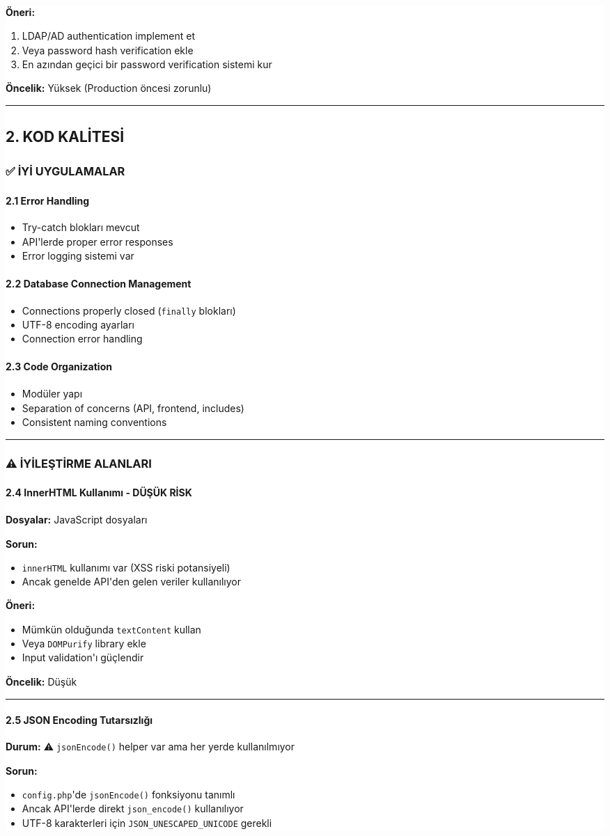**Öneri:**
1. LDAP/AD authentication implement et
2. Veya password hash verification ekle
3. En azından geçici bir password verification sistemi kur

**Öncelik:** Yüksek (Production öncesi zorunlu)

---

## 2. KOD KALİTESİ

### ✅ İYİ UYGULAMALAR

#### 2.1 Error Handling
- Try-catch blokları mevcut
- API'lerde proper error responses
- Error logging sistemi var

#### 2.2 Database Connection Management
- Connections properly closed (`finally` blokları)
- UTF-8 encoding ayarları
- Connection error handling

#### 2.3 Code Organization
- Modüler yapı
- Separation of concerns (API, frontend, includes)
- Consistent naming conventions

---

### ⚠️ İYİLEŞTİRME ALANLARI

#### 2.4 InnerHTML Kullanımı - DÜŞÜK RİSK
**Dosyalar:** JavaScript dosyaları

**Sorun:**
- `innerHTML` kullanımı var (XSS riski potansiyeli)
- Ancak genelde API'den gelen veriler kullanılıyor

**Öneri:**
- Mümkün olduğunda `textContent` kullan
- Veya `DOMPurify` library ekle
- Input validation'ı güçlendir

**Öncelik:** Düşük

---

#### 2.5 JSON Encoding Tutarsızlığı
**Durum:** ⚠️ `jsonEncode()` helper var ama her yerde kullanılmıyor

**Sorun:**
- `config.php`'de `jsonEncode()` fonksiyonu tanımlı
- Ancak API'lerde direkt `json_encode()` kullanılıyor
- UTF-8 karakterleri için `JSON_UNESCAPED_UNICODE` gerekli
